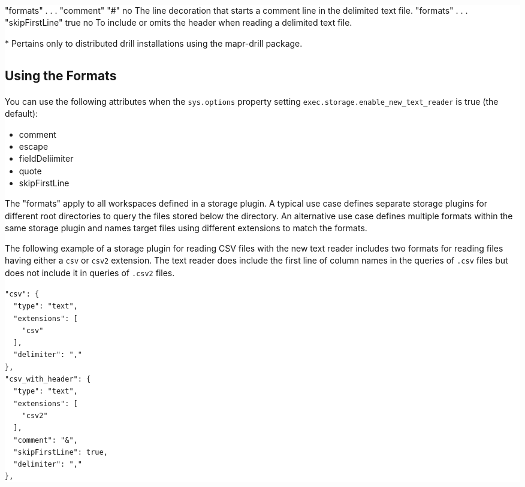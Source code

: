   </tr>
  <tr>
    <td>"formats" . . . "comment"</td>
    <td>"#"</td>
    <td>no</td>
    <td>The line decoration that starts a comment line in the delimited text file.</td>
  </tr>
  <tr>
    <td>"formats" . . . "skipFirstLine"</td>
    <td>true</td>
    <td>no</td>
    <td>To include or omits the header when reading a delimited text file.
    </td>
  </tr>
</table>

\* Pertains only to distributed drill installations using the mapr-drill package.  

## Using the Formats

You can use the following attributes when the `sys.options` property setting `exec.storage.enable_new_text_reader` is true (the default):

* comment  
* escape  
* fieldDeliimiter  
* quote  
* skipFirstLine

The "formats" apply to all workspaces defined in a storage plugin. A typical use case defines separate storage plugins for different root directories to query the files stored below the directory. An alternative use case defines multiple formats within the same storage plugin and names target files using different extensions to match the formats.

The following example of a storage plugin for reading CSV files with the new text reader includes two formats for reading files having either a `csv` or `csv2` extension. The text reader does include the first line of column names in the queries of `.csv` files but does not include it in queries of `.csv2` files. 

    "csv": {
      "type": "text",
      "extensions": [
        "csv"
      ],  
      "delimiter": "," 
    },  
    "csv_with_header": {
      "type": "text",
      "extensions": [
        "csv2"
      ],  
      "comment": "&",
      "skipFirstLine": true,
      "delimiter": "," 
    },  

